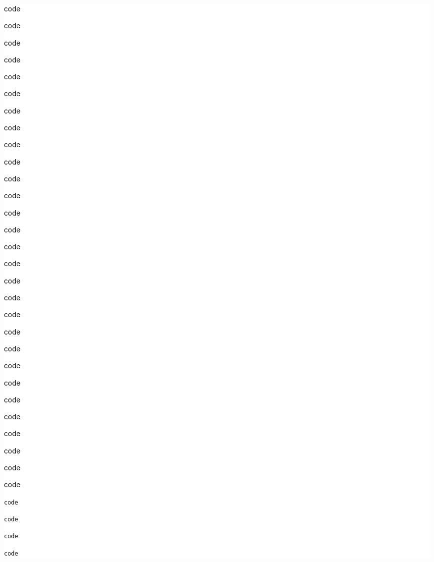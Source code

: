 code

code

code

code

code

code

code

code

code

code

code

code

code

code

code

code

code

code

code

code

code

code

code

code

code

code

code

code

code

`code`

`code`

`code`

`code`
